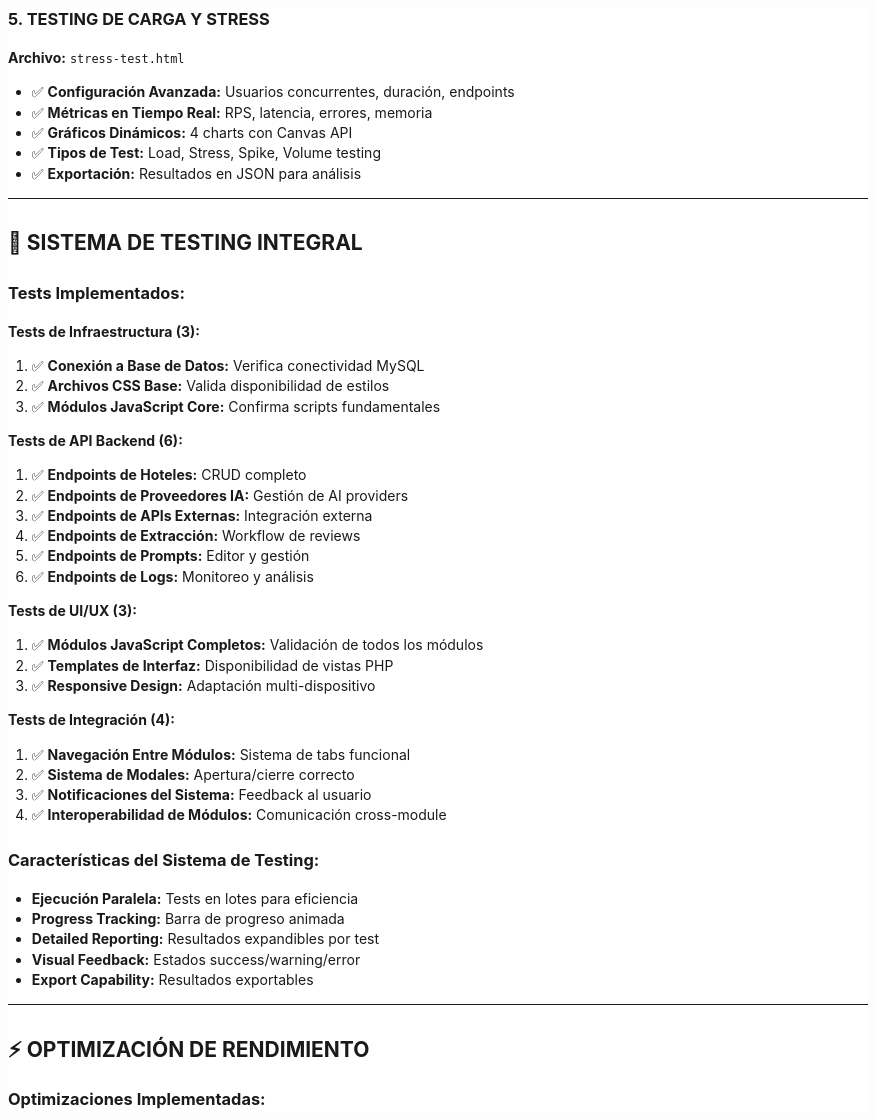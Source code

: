 ### **5. TESTING DE CARGA Y STRESS**
**Archivo:** `stress-test.html`
- ✅ **Configuración Avanzada:** Usuarios concurrentes, duración, endpoints
- ✅ **Métricas en Tiempo Real:** RPS, latencia, errores, memoria
- ✅ **Gráficos Dinámicos:** 4 charts con Canvas API
- ✅ **Tipos de Test:** Load, Stress, Spike, Volume testing
- ✅ **Exportación:** Resultados en JSON para análisis

---

## 🧪 **SISTEMA DE TESTING INTEGRAL**

### **Tests Implementados:**

**Tests de Infraestructura (3):**
1. ✅ **Conexión a Base de Datos:** Verifica conectividad MySQL
2. ✅ **Archivos CSS Base:** Valida disponibilidad de estilos
3. ✅ **Módulos JavaScript Core:** Confirma scripts fundamentales

**Tests de API Backend (6):**
1. ✅ **Endpoints de Hoteles:** CRUD completo
2. ✅ **Endpoints de Proveedores IA:** Gestión de AI providers
3. ✅ **Endpoints de APIs Externas:** Integración externa
4. ✅ **Endpoints de Extracción:** Workflow de reviews
5. ✅ **Endpoints de Prompts:** Editor y gestión
6. ✅ **Endpoints de Logs:** Monitoreo y análisis

**Tests de UI/UX (3):**
1. ✅ **Módulos JavaScript Completos:** Validación de todos los módulos
2. ✅ **Templates de Interfaz:** Disponibilidad de vistas PHP
3. ✅ **Responsive Design:** Adaptación multi-dispositivo

**Tests de Integración (4):**
1. ✅ **Navegación Entre Módulos:** Sistema de tabs funcional
2. ✅ **Sistema de Modales:** Apertura/cierre correcto
3. ✅ **Notificaciones del Sistema:** Feedback al usuario
4. ✅ **Interoperabilidad de Módulos:** Comunicación cross-module

### **Características del Sistema de Testing:**
- **Ejecución Paralela:** Tests en lotes para eficiencia
- **Progress Tracking:** Barra de progreso animada
- **Detailed Reporting:** Resultados expandibles por test
- **Visual Feedback:** Estados success/warning/error
- **Export Capability:** Resultados exportables

---

## ⚡ **OPTIMIZACIÓN DE RENDIMIENTO**

### **Optimizaciones Implementadas:**
